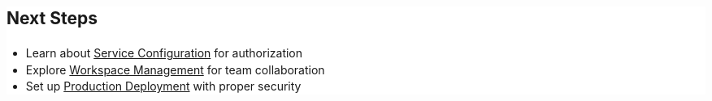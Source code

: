 ## Next Steps

- Learn about [Service Configuration](configurations.md#advanced-authentication-and-authorization) for authorization
- Explore [Workspace Management](configurations.md#workspace-management) for team collaboration
- Set up [Production Deployment](configurations.md#production-deployment) with proper security
